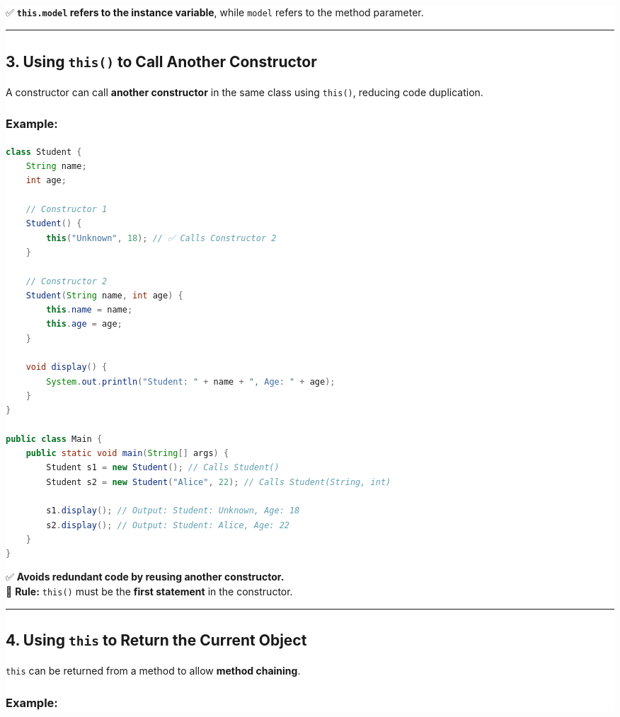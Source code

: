 ✅ **`this.model` refers to the instance variable**, while `model` refers to the method parameter.

---

## **3. Using `this()` to Call Another Constructor**

A constructor can call **another constructor** in the same class using `this()`, reducing code duplication.

### **Example:**

```java
class Student {
    String name;
    int age;

    // Constructor 1
    Student() {
        this("Unknown", 18); // ✅ Calls Constructor 2
    }

    // Constructor 2
    Student(String name, int age) {
        this.name = name;
        this.age = age;
    }

    void display() {
        System.out.println("Student: " + name + ", Age: " + age);
    }
}

public class Main {
    public static void main(String[] args) {
        Student s1 = new Student(); // Calls Student()
        Student s2 = new Student("Alice", 22); // Calls Student(String, int)
        
        s1.display(); // Output: Student: Unknown, Age: 18
        s2.display(); // Output: Student: Alice, Age: 22
    }
}
```

✅ **Avoids redundant code by reusing another constructor.**  
🚨 **Rule:** `this()` must be the **first statement** in the constructor.

---

## **4. Using `this` to Return the Current Object**

`this` can be returned from a method to allow **method chaining**.

### **Example:**
